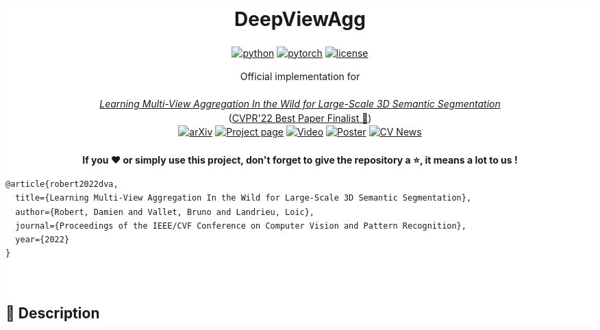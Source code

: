 <div align="center">

# DeepViewAgg

[![python](https://img.shields.io/badge/-Python_3.7.9-blue?logo=python&logoColor=white)](https://www.python.org/downloads/release/python-379/)
[![pytorch](https://img.shields.io/badge/PyTorch_1.7.1-ee4c2c?logo=pytorch&logoColor=white)](https://pytorch.org/get-started/locally/)
[![license](https://img.shields.io/badge/License-BSD+MIT-green.svg?labelColor=gray)](https://github.com/drprojects/DeepViewAgg/blob/release/LICENSE.md)

Official implementation for
<br>
<br>
[_Learning Multi-View Aggregation In the Wild for Large-Scale 3D Semantic Segmentation_](https://arxiv.org/abs/2204.07548)
<br>
([CVPR'22 Best Paper Finalist 🎉](https://twitter.com/CVPR/status/1539772091112857600))
<br>
[![arXiv](https://img.shields.io/badge/arxiv-2204.07548-b31b1b.svg)](https://arxiv.org/abs/2204.07548)
[![Project page](https://img.shields.io/badge/Project_page-8A2BE2)](https://drprojects.github.io/deepviewagg)
[![Video](https://img.shields.io/badge/Video-FFC300)](https://www.youtube.com/watch?v=SoMKwI863tw)
[![Poster](https://img.shields.io/badge/Poster-e76f51)](https://drive.google.com/file/d/1vtOLLM4VNV5x57HT-60PbeR9QRiOfX7_/view?usp=sharing)
[![CV News](https://img.shields.io/badge/CV_News-6a994e)](https://www.rsipvision.com/ComputerVisionNews-2022July/24)
<br>
<br>
**If you ❤️ or simply use this project, don't forget to give the repository a ⭐,
it means a lot to us !**
<br>
</div>

```
@article{robert2022dva,
  title={Learning Multi-View Aggregation In the Wild for Large-Scale 3D Semantic Segmentation},
  author={Robert, Damien and Vallet, Bruno and Landrieu, Loic},
  journal={Proceedings of the IEEE/CVF Conference on Computer Vision and Pattern Recognition},
  year={2022}
}
```

<br>

## 📌  Description

<p align="center">